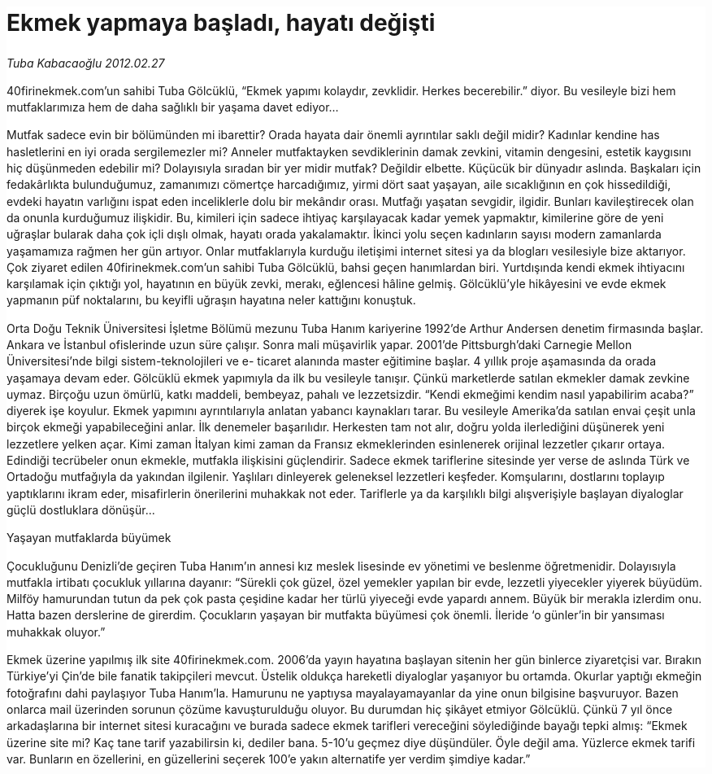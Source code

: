 # Ekmek yapmaya başladı, hayatı değişti

*Tuba Kabacaoğlu 2012.02.27*

<div class="pNewsDetailMainContent" itemprop="articleBody">
 <p>
  40firinekmek.com’un sahibi Tuba Gölcüklü, “Ekmek yapımı kolaydır, zevklidir. Herkes becerebilir.” diyor. Bu vesileyle bizi hem mutfaklarımıza hem de daha sağlıklı bir yaşama davet ediyor…
 </p>
 <p>
  Mutfak sadece evin bir bölümünden mi ibarettir? Orada hayata dair önemli ayrıntılar saklı değil midir? Kadınlar kendine has hasletlerini en iyi orada sergilemezler mi? Anneler mutfaktayken sevdiklerinin damak zevkini, vitamin dengesini, estetik kaygısını hiç düşünmeden edebilir mi? Dolayısıyla sıradan bir yer midir mutfak? Değildir elbette. Küçücük bir dünyadır aslında. Başkaları için fedakârlıkta bulunduğumuz, zamanımızı cömertçe harcadığımız, yirmi dört saat yaşayan, aile sıcaklığının en çok hissedildiği, evdeki hayatın varlığını ispat eden inceliklerle dolu bir mekândır orası. Mutfağı yaşatan sevgidir, ilgidir. Bunları kavileştirecek olan da onunla kurduğumuz ilişkidir. Bu, kimileri için sadece ihtiyaç karşılayacak kadar yemek yapmaktır, kimilerine göre de yeni uğraşlar bularak daha çok içli dışlı olmak, hayatı orada yakalamaktır. İkinci yolu seçen kadınların sayısı modern zamanlarda yaşamamıza rağmen her gün artıyor. Onlar mutfaklarıyla kurduğu iletişimi internet sitesi ya da blogları vesilesiyle bize aktarıyor. Çok ziyaret edilen 40firinekmek.com’un sahibi Tuba Gölcüklü, bahsi geçen hanımlardan biri. Yurtdışında kendi ekmek ihtiyacını karşılamak için çıktığı yol, hayatının en büyük zevki, merakı, eğlencesi hâline gelmiş. Gölcüklü’yle hikâyesini ve evde ekmek yapmanın püf noktalarını, bu keyifli uğraşın hayatına neler kattığını konuştuk.
 </p>
 <p>
  Orta Doğu Teknik Üniversitesi İşletme Bölümü mezunu Tuba Hanım kariyerine 1992’de Arthur Andersen denetim firmasında başlar. Ankara ve İstanbul ofislerinde uzun süre çalışır. Sonra mali müşavirlik yapar. 2001’de Pittsburgh’daki Carnegie Mellon Üniversitesi’nde bilgi sistem-teknolojileri ve e- ticaret alanında master eğitimine başlar. 4 yıllık proje aşamasında da orada yaşamaya devam eder. Gölcüklü ekmek yapımıyla da ilk bu vesileyle tanışır. Çünkü marketlerde satılan ekmekler damak zevkine uymaz. Birçoğu uzun ömürlü, katkı maddeli, bembeyaz, pahalı ve lezzetsizdir. “Kendi ekmeğimi kendim nasıl yapabilirim acaba?” diyerek işe koyulur. Ekmek yapımını ayrıntılarıyla anlatan yabancı kaynakları tarar. Bu vesileyle Amerika’da satılan envai çeşit unla birçok ekmeği yapabileceğini anlar. İlk denemeler başarılıdır. Herkesten tam not alır, doğru yolda ilerlediğini düşünerek yeni lezzetlere yelken açar. Kimi zaman İtalyan kimi zaman da Fransız ekmeklerinden esinlenerek orijinal lezzetler çıkarır ortaya. Edindiği tecrübeler onun ekmekle, mutfakla ilişkisini güçlendirir. Sadece ekmek tariflerine sitesinde yer verse de aslında Türk ve Ortadoğu mutfağıyla da yakından ilgilenir. Yaşlıları dinleyerek geleneksel lezzetleri keşfeder. Komşularını, dostlarını toplayıp yaptıklarını ikram eder, misafirlerin önerilerini muhakkak not eder. Tariflerle ya da karşılıklı bilgi alışverişiyle başlayan diyaloglar güçlü dostluklara dönüşür...
 </p>
 <p>
  Yaşayan mutfaklarda büyümek
 </p>
 <p>
  Çocukluğunu Denizli’de geçiren Tuba Hanım’ın annesi kız meslek lisesinde ev yönetimi ve beslenme öğretmenidir. Dolayısıyla mutfakla irtibatı çocukluk yıllarına dayanır: “Sürekli çok güzel, özel yemekler yapılan bir evde, lezzetli yiyecekler yiyerek büyüdüm. Milföy hamurundan tutun da pek çok pasta çeşidine kadar her türlü yiyeceği evde yapardı annem. Büyük bir merakla izlerdim onu. Hatta bazen derslerine de girerdim. Çocukların yaşayan bir mutfakta büyümesi çok önemli. İleride ‘o günler’in bir yansıması muhakkak oluyor.”
 </p>
 <p>
  Ekmek üzerine yapılmış ilk site 40firinekmek.com. 2006’da yayın hayatına başlayan sitenin her gün binlerce ziyaretçisi var. Bırakın Türkiye’yi Çin’de bile fanatik takipçileri mevcut. Üstelik oldukça hareketli diyaloglar yaşanıyor bu ortamda. Okurlar yaptığı ekmeğin fotoğrafını dahi paylaşıyor Tuba Hanım’la. Hamurunu ne yaptıysa mayalayamayanlar da yine onun bilgisine başvuruyor. Bazen onlarca mail üzerinden sorunun çözüme kavuşturulduğu oluyor. Bu durumdan hiç şikâyet etmiyor Gölcüklü. Çünkü 7 yıl önce arkadaşlarına bir internet sitesi kuracağını ve burada sadece ekmek tarifleri vereceğini söylediğinde bayağı tepki almış: “Ekmek üzerine site mi? Kaç tane tarif yazabilirsin ki, dediler bana. 5-10’u geçmez diye düşündüler. Öyle değil ama. Yüzlerce ekmek tarifi var. Bunların en özellerini, en güzellerini seçerek 100’e yakın alternatife yer verdim şimdiye kadar.”